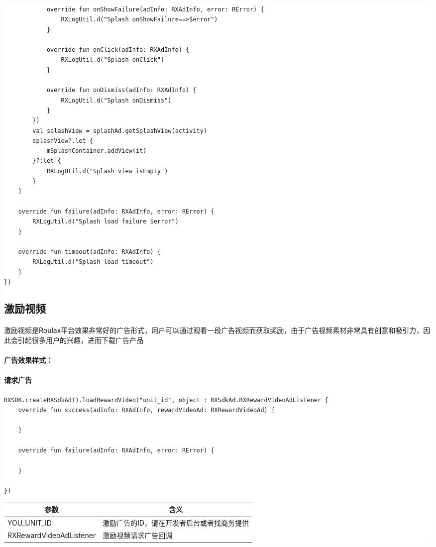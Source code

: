     	        override fun onShowFailure(adInfo: RXAdInfo, error: RError) {
    	            RXLogUtil.d("Splash onShowFailure==>$error")
    	        }
    	
    	        override fun onClick(adInfo: RXAdInfo) {
    	            RXLogUtil.d("Splash onClick")
    	        }
    	
    	        override fun onDismiss(adInfo: RXAdInfo) {
    	            RXLogUtil.d("Splash onDismiss")
    	        }
    	    })
    		val splashView = splashAd.getSplashView(activity)
    	    splashView?.let {
    	        mSplashContainer.addView(it)
    	    }?:let {
    	        RXLogUtil.d("Splash view isEmpty")
    	    }
        }
    	
        override fun failure(adInfo: RXAdInfo, error: RError) {
            RXLogUtil.d("Splash load failure $error")
        }
    	
        override fun timeout(adInfo: RXAdInfo) {
            RXLogUtil.d("Splash load timeout")
        }
    })

## 激励视频
激励视频是Roulax平台效果非常好的广告形式，用户可以通过观看一段广告视频而获取奖励，由于广告视频素材非常具有创意和吸引力，因此会引起很多用户的兴趣，进而下载广告产品
#### 广告效果样式：

#### 请求广告

```
RXSDK.createRXSdkAd().loadRewardVideo("unit_id", object : RXSdkAd.RXRewardVideoAdListener {
    override fun success(adInfo: RXAdInfo, rewardVideoAd: RXRewardVideoAd) {
        
    }

    override fun failure(adInfo: RXAdInfo, error: RError) {

    }

})

```
| 参数 | 含义 |
| --- | --- |
| YOU_UNIT_ID | 激励广告的ID，请在开发者后台或者找商务提供 |
| RXRewardVideoAdListener | 激励视频请求广告回调 |
